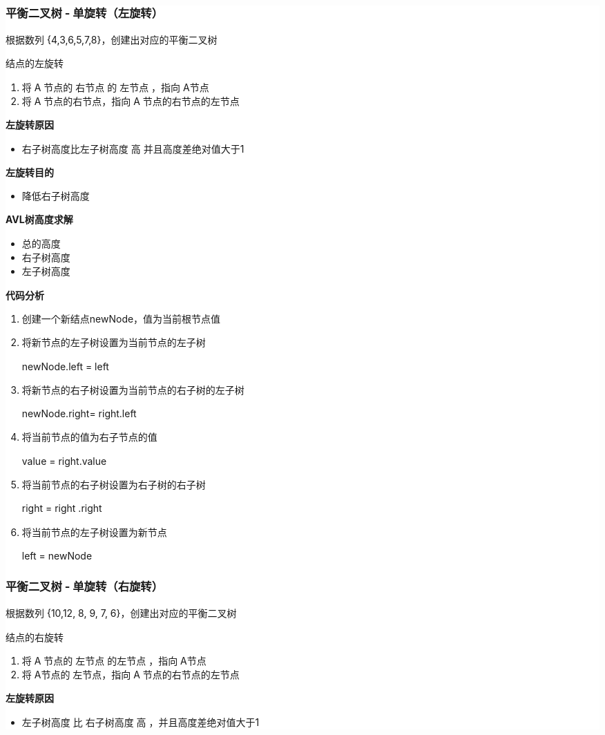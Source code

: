 

### 平衡二叉树 - 单旋转（左旋转）

根据数列 {4,3,6,5,7,8}，创建出对应的平衡二叉树

结点的左旋转

1. 将 A 节点的 右节点 的 左节点 ，指向 A节点
2. 将 A 节点的右节点，指向 A 节点的右节点的左节点

**左旋转原因**

- 右子树高度比左子树高度 高 并且高度差绝对值大于1

**左旋转目的**

- 降低右子树高度



**AVL树高度求解**

- 总的高度
- 右子树高度
- 左子树高度

**代码分析**

1. 创建一个新结点newNode，值为当前根节点值

2. 将新节点的左子树设置为当前节点的左子树

   newNode.left = left

3. 将新节点的右子树设置为当前节点的右子树的左子树

   newNode.right= right.left

4. 将当前节点的值为右子节点的值

   value = right.value

5. 将当前节点的右子树设置为右子树的右子树

   right = right .right

6. 将当前节点的左子树设置为新节点

   left = newNode



### 平衡二叉树 - 单旋转（右旋转）

根据数列 {10,12, 8, 9, 7, 6}，创建出对应的平衡二叉树

结点的右旋转

1. 将 A 节点的 左节点 的左节点 ，指向 A节点
2. 将 A节点的 左节点，指向 A 节点的右节点的左节点

**左旋转原因**

- 左子树高度 比 右子树高度 高 ，并且高度差绝对值大于1
